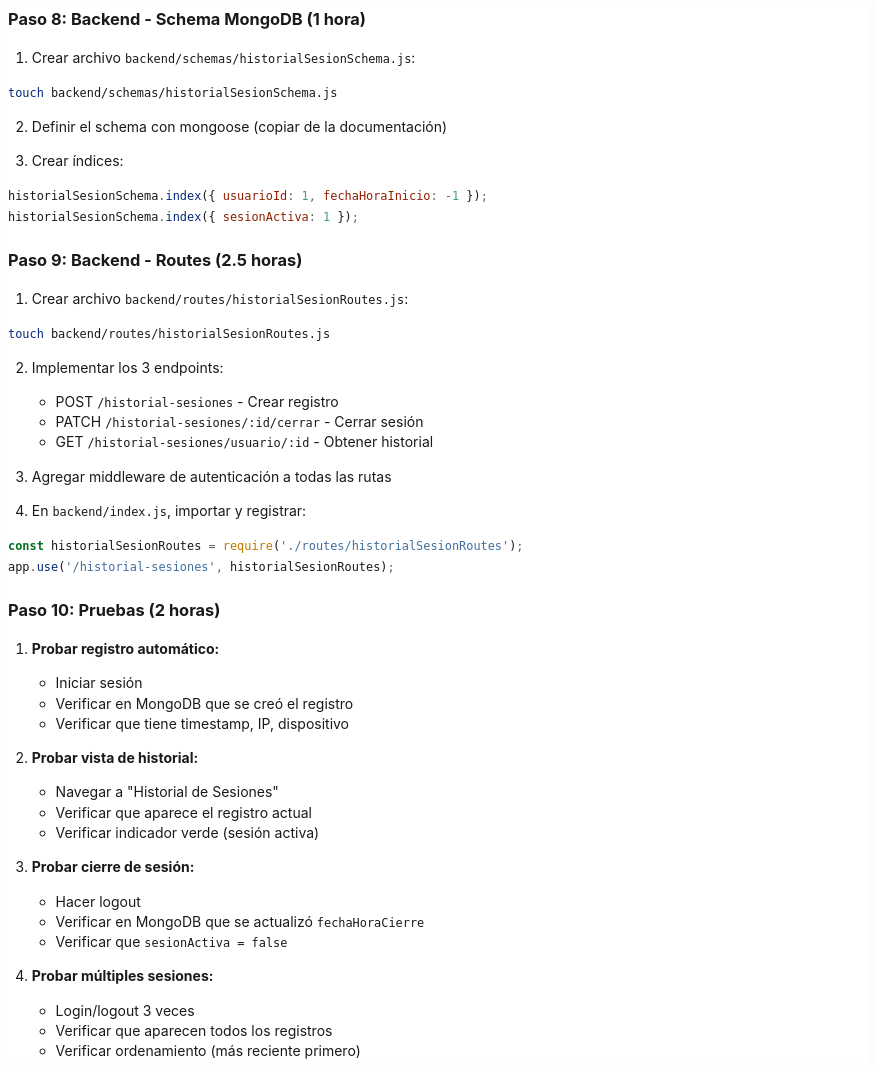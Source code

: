### **Paso 8: Backend - Schema MongoDB (1 hora)**

1. Crear archivo `backend/schemas/historialSesionSchema.js`:

```bash
touch backend/schemas/historialSesionSchema.js
```

2. Definir el schema con mongoose (copiar de la documentación)

3. Crear índices:
```javascript
historialSesionSchema.index({ usuarioId: 1, fechaHoraInicio: -1 });
historialSesionSchema.index({ sesionActiva: 1 });
```

### **Paso 9: Backend - Routes (2.5 horas)**

1. Crear archivo `backend/routes/historialSesionRoutes.js`:

```bash
touch backend/routes/historialSesionRoutes.js
```

2. Implementar los 3 endpoints:
   - POST `/historial-sesiones` - Crear registro
   - PATCH `/historial-sesiones/:id/cerrar` - Cerrar sesión
   - GET `/historial-sesiones/usuario/:id` - Obtener historial

3. Agregar middleware de autenticación a todas las rutas

4. En `backend/index.js`, importar y registrar:
```javascript
const historialSesionRoutes = require('./routes/historialSesionRoutes');
app.use('/historial-sesiones', historialSesionRoutes);
```

### **Paso 10: Pruebas (2 horas)**

1. **Probar registro automático:**
   - Iniciar sesión
   - Verificar en MongoDB que se creó el registro
   - Verificar que tiene timestamp, IP, dispositivo

2. **Probar vista de historial:**
   - Navegar a "Historial de Sesiones"
   - Verificar que aparece el registro actual
   - Verificar indicador verde (sesión activa)

3. **Probar cierre de sesión:**
   - Hacer logout
   - Verificar en MongoDB que se actualizó `fechaHoraCierre`
   - Verificar que `sesionActiva = false`

4. **Probar múltiples sesiones:**
   - Login/logout 3 veces
   - Verificar que aparecen todos los registros
   - Verificar ordenamiento (más reciente primero)
